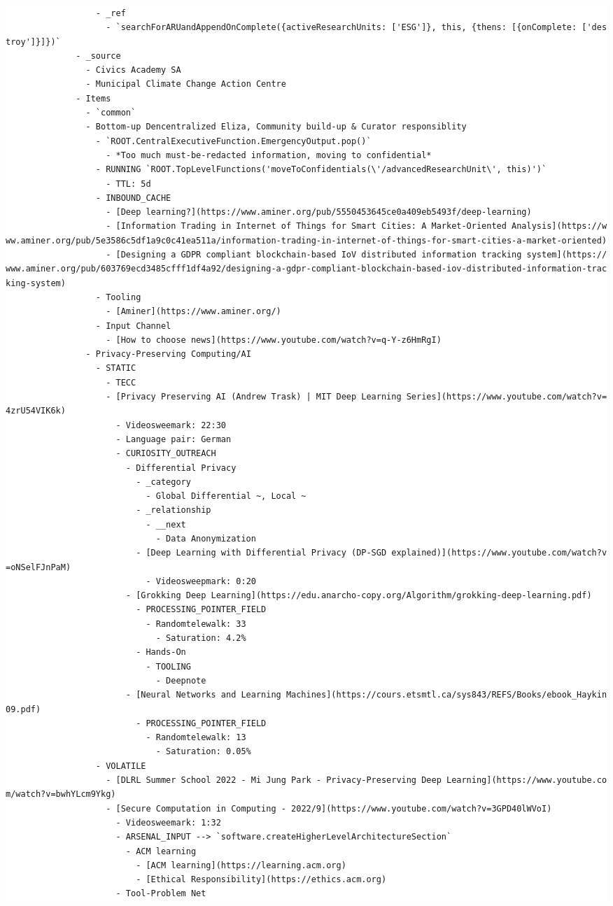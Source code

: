                       - _ref
                        - `searchForARUandAppendOnComplete({activeResearchUnits: ['ESG']}, this, {thens: [{onComplete: ['destroy']}]})`
                  - _source
                    - Civics Academy SA
                    - Municipal Climate Change Action Centre
                  - Items
                    - `common`
                    - Bottom-up Dencentralized Eliza, Community build-up & Curator responsiblity
                      - `ROOT.CentralExecutiveFunction.EmergencyOutput.pop()`
                        - *Too much must-be-redacted information, moving to confidential*
                      - RUNNING `ROOT.TopLevelFunctions('moveToConfidentials(\'/advancedResearchUnit\', this)')`
                        - TTL: 5d
                      - INBOUND_CACHE
                        - [Deep learning?](https://www.aminer.org/pub/5550453645ce0a409eb5493f/deep-learning)
                        - [Information Trading in Internet of Things for Smart Cities: A Market-Oriented Analysis](https://www.aminer.org/pub/5e3586c5df1a9c0c41ea511a/information-trading-in-internet-of-things-for-smart-cities-a-market-oriented)
                        - [Designing a GDPR compliant blockchain-based IoV distributed information tracking system](https://www.aminer.org/pub/603769ecd3485cfff1df4a92/designing-a-gdpr-compliant-blockchain-based-iov-distributed-information-tracking-system)
                      - Tooling
                        - [Aminer](https://www.aminer.org/)
                      - Input Channel
                        - [How to choose news](https://www.youtube.com/watch?v=q-Y-z6HmRgI)
                    - Privacy-Preserving Computing/AI
                      - STATIC
                        - TECC
                        - [Privacy Preserving AI (Andrew Trask) | MIT Deep Learning Series](https://www.youtube.com/watch?v=4zrU54VIK6k)
                          - Videosweemark: 22:30
                          - Language pair: German
                          - CURIOSITY_OUTREACH
                            - Differential Privacy
                              - _category
                                - Global Differential ~, Local ~
                              - _relationship
                                - __next
                                  - Data Anonymization
                              - [Deep Learning with Differential Privacy (DP-SGD explained)](https://www.youtube.com/watch?v=oNSelFJnPaM)
                                - Videosweepmark: 0:20
                            - [Grokking Deep Learning](https://edu.anarcho-copy.org/Algorithm/grokking-deep-learning.pdf)
                              - PROCESSING_POINTER_FIELD
                                - Randomtelewalk: 33
                                  - Saturation: 4.2%
                              - Hands-On
                                - TOOLING
                                  - Deepnote
                            - [Neural Networks and Learning Machines](https://cours.etsmtl.ca/sys843/REFS/Books/ebook_Haykin09.pdf)
                              - PROCESSING_POINTER_FIELD
                                - Randomtelewalk: 13
                                  - Saturation: 0.05%
                      - VOLATILE
                        - [DLRL Summer School 2022 - Mi Jung Park - Privacy-Preserving Deep Learning](https://www.youtube.com/watch?v=bwhYLcm9Ykg)
                        - [Secure Computation in Computing - 2022/9](https://www.youtube.com/watch?v=3GPD40lWVoI)
                          - Videosweemark: 1:32
                          - ARSENAL_INPUT --> `software.createHigherLevelArchitectureSection`
                            - ACM learning
                              - [ACM learning](https://learning.acm.org)
                              - [Ethical Responsibility](https://ethics.acm.org)
                          - Tool-Problem Net
